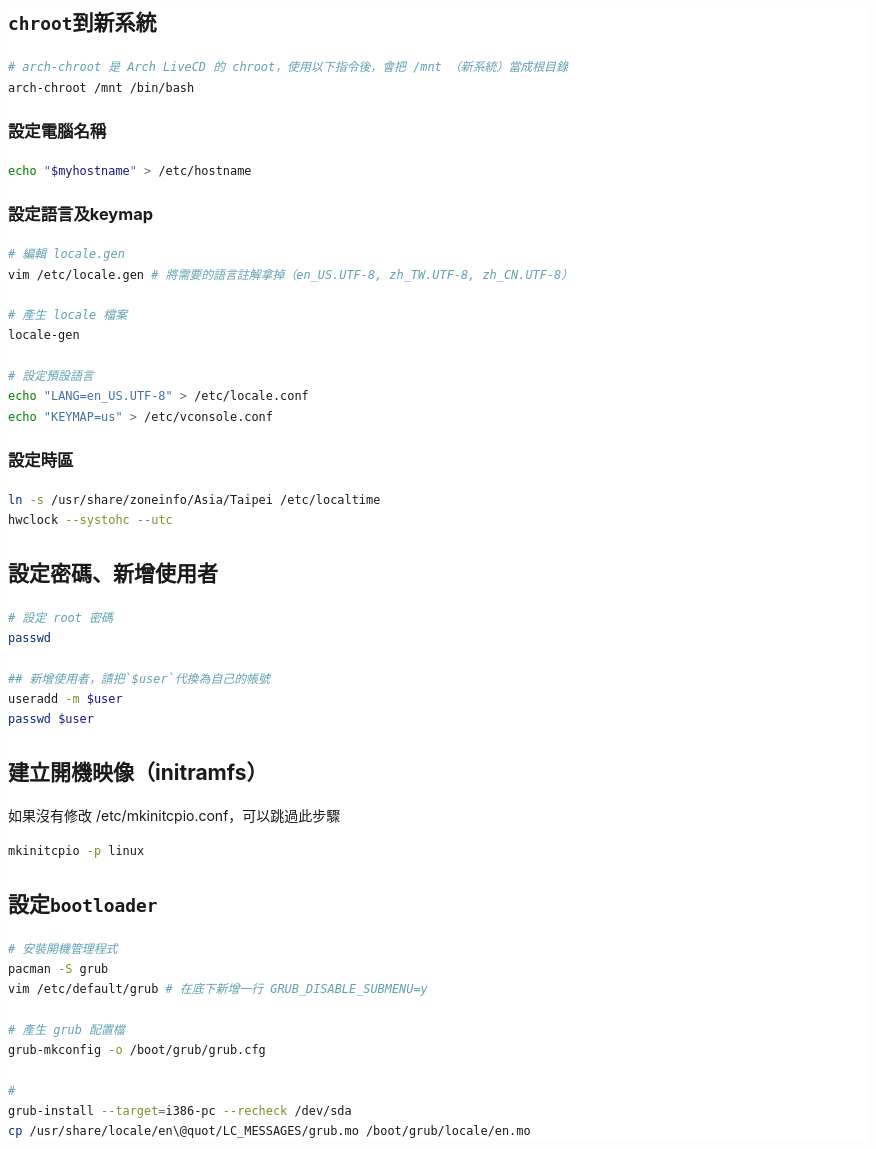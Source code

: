 ## `chroot`到新系統
```sh
# arch-chroot 是 Arch LiveCD 的 chroot，使用以下指令後，會把 /mnt （新系統）當成根目錄
arch-chroot /mnt /bin/bash
```

### 設定電腦名稱
```sh
echo "$myhostname" > /etc/hostname
```

### 設定語言及keymap
```sh
# 編輯 locale.gen
vim /etc/locale.gen # 將需要的語言註解拿掉（en_US.UTF-8, zh_TW.UTF-8, zh_CN.UTF-8）

# 產生 locale 檔案
locale-gen

# 設定預設語言
echo "LANG=en_US.UTF-8" > /etc/locale.conf
echo "KEYMAP=us" > /etc/vconsole.conf
```

### 設定時區
```sh
ln -s /usr/share/zoneinfo/Asia/Taipei /etc/localtime
hwclock --systohc --utc
```

## 設定密碼、新增使用者
```sh
# 設定 root 密碼
passwd

## 新增使用者，請把`$user`代換為自己的帳號
useradd -m $user
passwd $user
```

## 建立開機映像（initramfs）
如果沒有修改 /etc/mkinitcpio.conf，可以跳過此步驟
```sh
mkinitcpio -p linux
```

## 設定`bootloader`
```sh
# 安裝開機管理程式
pacman -S grub
vim /etc/default/grub # 在底下新增一行 GRUB_DISABLE_SUBMENU=y

# 產生 grub 配置檔
grub-mkconfig -o /boot/grub/grub.cfg

#
grub-install --target=i386-pc --recheck /dev/sda
cp /usr/share/locale/en\@quot/LC_MESSAGES/grub.mo /boot/grub/locale/en.mo
```
